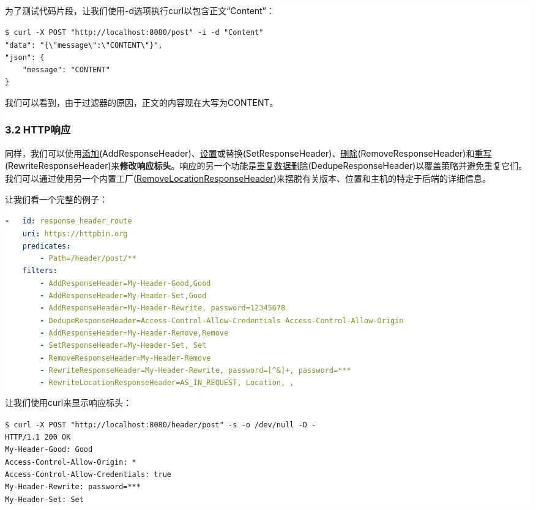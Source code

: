 为了测试代码片段，让我们使用-d选项执行curl以包含正文“Content”：

```shell
$ curl -X POST "http://localhost:8080/post" -i -d "Content"
"data": "{\"message\":\"CONTENT\"}",
"json": {
    "message": "CONTENT"
}
```

我们可以看到，由于过滤器的原因，正文的内容现在大写为CONTENT。

### 3.2 HTTP响应

同样，我们可以使用[添加](https://cloud.spring.io/spring-cloud-gateway/reference/html/#the-addresponseheader-gatewayfilter-factory)(AddResponseHeader)、[设置](https://cloud.spring.io/spring-cloud-gateway/reference/html/#the-setresponseheader-gatewayfilter-factory)或替换(SetResponseHeader)、[删除](https://cloud.spring.io/spring-cloud-gateway/reference/html/#removeresponseheader-gatewayfilter-factory)(RemoveResponseHeader)和[重写](https://cloud.spring.io/spring-cloud-gateway/reference/html/#the-rewriteresponseheader-gatewayfilter-factory)(RewriteResponseHeader)来**修改响应标头**。响应的另一个功能是[重复数据删除](https://cloud.spring.io/spring-cloud-gateway/reference/html/#the-deduperesponseheader-gatewayfilter-factory)(DedupeResponseHeader)以覆盖策略并避免重复它们。我们可以通过使用另一个内置工厂([RemoveLocationResponseHeader](https://cloud.spring.io/spring-cloud-gateway/reference/html/#rewritelocationresponseheader-gatewayfilter-factory))来摆脱有关版本、位置和主机的特定于后端的详细信息。

让我们看一个完整的例子：

```yaml
-   id: response_header_route
    uri: https://httpbin.org
    predicates:
        - Path=/header/post/**
    filters:
        - AddResponseHeader=My-Header-Good,Good
        - AddResponseHeader=My-Header-Set,Good
        - AddResponseHeader=My-Header-Rewrite, password=12345678
        - DedupeResponseHeader=Access-Control-Allow-Credentials Access-Control-Allow-Origin
        - AddResponseHeader=My-Header-Remove,Remove
        - SetResponseHeader=My-Header-Set, Set
        - RemoveResponseHeader=My-Header-Remove
        - RewriteResponseHeader=My-Header-Rewrite, password=[^&]+, password=***
        - RewriteLocationResponseHeader=AS_IN_REQUEST, Location, ,
```

让我们使用curl来显示响应标头：

```shell
$ curl -X POST "http://localhost:8080/header/post" -s -o /dev/null -D -
HTTP/1.1 200 OK
My-Header-Good: Good
Access-Control-Allow-Origin: *
Access-Control-Allow-Credentials: true
My-Header-Rewrite: password=***
My-Header-Set: Set
```
